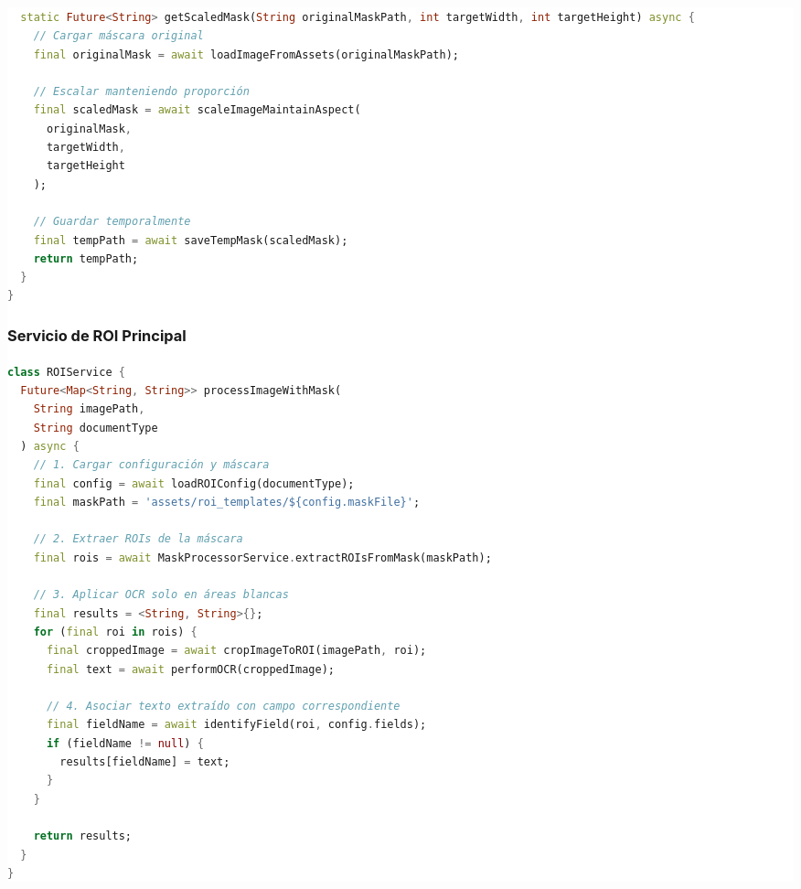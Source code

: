 ```dart
  static Future<String> getScaledMask(String originalMaskPath, int targetWidth, int targetHeight) async {
    // Cargar máscara original
    final originalMask = await loadImageFromAssets(originalMaskPath);
    
    // Escalar manteniendo proporción
    final scaledMask = await scaleImageMaintainAspect(
      originalMask, 
      targetWidth, 
      targetHeight
    );
    
    // Guardar temporalmente
    final tempPath = await saveTempMask(scaledMask);
    return tempPath;
  }
}
```

### Servicio de ROI Principal
```dart
class ROIService {
  Future<Map<String, String>> processImageWithMask(
    String imagePath, 
    String documentType
  ) async {
    // 1. Cargar configuración y máscara
    final config = await loadROIConfig(documentType);
    final maskPath = 'assets/roi_templates/${config.maskFile}';
    
    // 2. Extraer ROIs de la máscara
    final rois = await MaskProcessorService.extractROIsFromMask(maskPath);
    
    // 3. Aplicar OCR solo en áreas blancas
    final results = <String, String>{};
    for (final roi in rois) {
      final croppedImage = await cropImageToROI(imagePath, roi);
      final text = await performOCR(croppedImage);
      
      // 4. Asociar texto extraído con campo correspondiente
      final fieldName = await identifyField(roi, config.fields);
      if (fieldName != null) {
        results[fieldName] = text;
      }
    }
    
    return results;
  }
}
```

